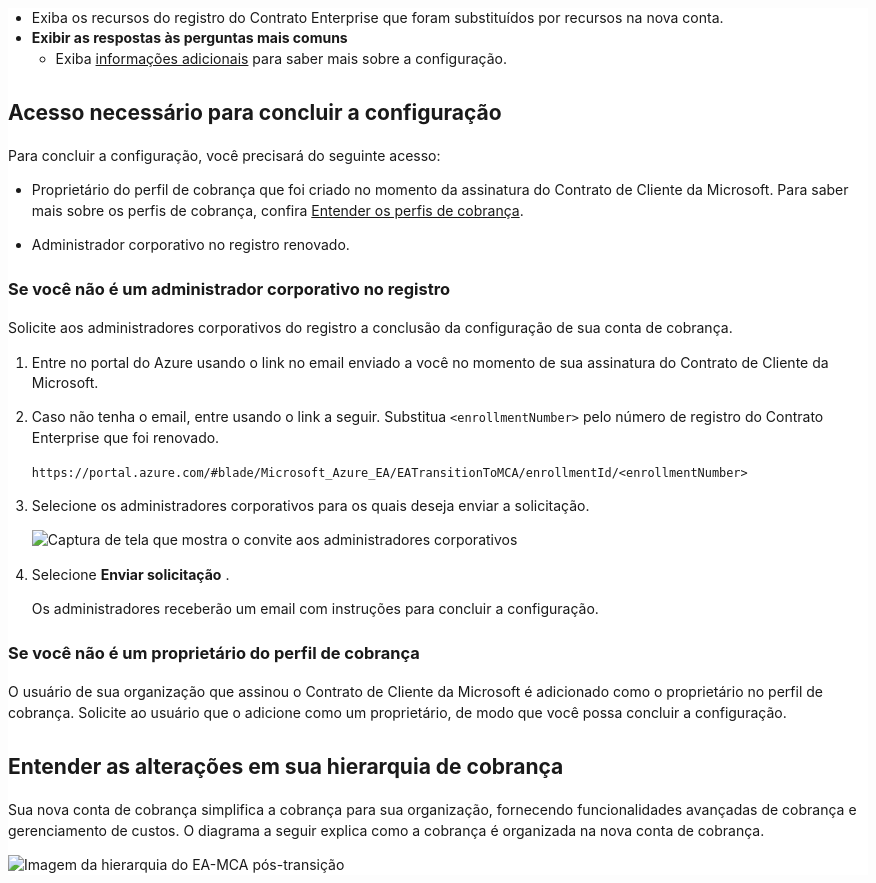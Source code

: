   - Exiba os recursos do registro do Contrato Enterprise que foram substituídos por recursos na nova conta.
- **Exibir as respostas às perguntas mais comuns**
  - Exiba [informações adicionais](#additional-information) para saber mais sobre a configuração.

## <a name="access-required-to-complete-the-setup"></a>Acesso necessário para concluir a configuração

Para concluir a configuração, você precisará do seguinte acesso:

- Proprietário do perfil de cobrança que foi criado no momento da assinatura do Contrato de Cliente da Microsoft. Para saber mais sobre os perfis de cobrança, confira [Entender os perfis de cobrança](../understand/mca-overview.md#billing-profiles).

- Administrador corporativo no registro renovado.

### <a name="if-youre-not-an-enterprise-administrator-on-the-enrollment"></a>Se você não é um administrador corporativo no registro

Solicite aos administradores corporativos do registro a conclusão da configuração de sua conta de cobrança.

1. Entre no portal do Azure usando o link no email enviado a você no momento de sua assinatura do Contrato de Cliente da Microsoft.

2. Caso não tenha o email, entre usando o link a seguir. Substitua `<enrollmentNumber>` pelo número de registro do Contrato Enterprise que foi renovado.

   `https://portal.azure.com/#blade/Microsoft_Azure_EA/EATransitionToMCA/enrollmentId/<enrollmentNumber>`

3. Selecione os administradores corporativos para os quais deseja enviar a solicitação.

   ![Captura de tela que mostra o convite aos administradores corporativos](./media/mca-setup-account/ea-mca-invite-admins.png)

4. Selecione **Enviar solicitação** .

   Os administradores receberão um email com instruções para concluir a configuração.

### <a name="if-youre-not-an-owner-of-the-billing-profile"></a>Se você não é um proprietário do perfil de cobrança

O usuário de sua organização que assinou o Contrato de Cliente da Microsoft é adicionado como o proprietário no perfil de cobrança. Solicite ao usuário que o adicione como um proprietário, de modo que você possa concluir a configuração.

## <a name="understand-changes-to-your-billing-hierarchy"></a>Entender as alterações em sua hierarquia de cobrança

Sua nova conta de cobrança simplifica a cobrança para sua organização, fornecendo funcionalidades avançadas de cobrança e gerenciamento de custos. O diagrama a seguir explica como a cobrança é organizada na nova conta de cobrança.

![Imagem da hierarquia do EA-MCA pós-transição](./media/mca-setup-account/mca-post-transition-hierarchy.png)
